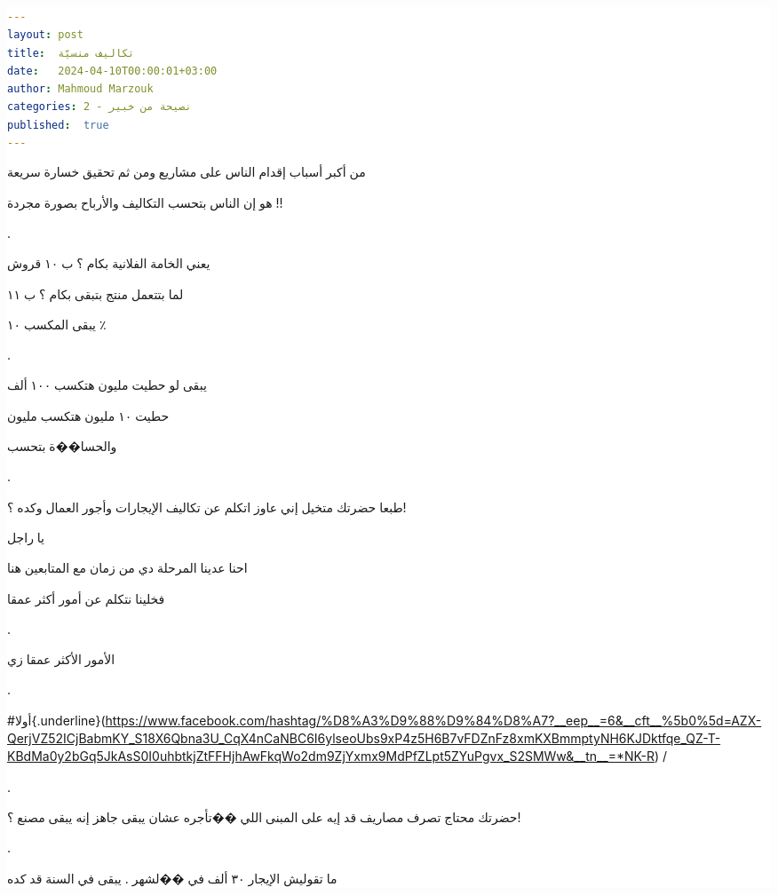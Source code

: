 ```yaml
---
layout: post
title:  تكاليف منسيّة
date:   2024-04-10T00:00:01+03:00
author: Mahmoud Marzouk
categories: 2 - نصيحة من خبير
published:  true
---
```

من أكبر أسباب إقدام الناس على مشاريع ومن ثم تحقيق خسارة
سريعة

هو إن الناس بتحسب التكاليف والأرباح بصورة مجردة !!

.

يعني الخامة الفلانية بكام ؟ ب ١٠ قروش

لما بتتعمل منتج بتبقى بكام ؟ ب ١١

يبقى المكسب ١٠ ٪

.

يبقى لو حطيت مليون هتكسب ١٠٠ ألف

حطيت ١٠ مليون هتكسب مليون

والحسا��ة بتحسب

.

طبعا حضرتك متخيل إني عاوز اتكلم عن تكاليف الإيجارات وأجور العمال وكده
؟!

يا راجل

احنا عدينا المرحلة دي من زمان مع المتابعين هنا

فخلينا نتكلم عن أمور أكثر عمقا

.

الأمور الأكثر عمقا زي

.

\#أولا{.underline}(https://www.facebook.com/hashtag/%D8%A3%D9%88%D9%84%D8%A7?__eep__=6&__cft__%5b0%5d=AZX-QerjVZ52ICjBabmKY_S18X6Qbna3U_CqX4nCaNBC6I6ylseoUbs9xP4z5H6B7vFDZnFz8xmKXBmmptyNH6KJDktfqe_QZ-T-KBdMa0y2bGq5JkAsS0I0uhbtkjZtFFHjhAwFkqWo2dm9ZjYxmx9MdPfZLpt5ZYuPgvx_S2SMWw&__tn__=*NK-R)
/

.

حضرتك محتاج تصرف مصاريف قد إيه على المبنى اللي ��تأجره عشان يبقى جاهز
إنه يبقى مصنع ؟!

.

ما تقوليش الإيجار ٣٠ ألف في ��لشهر . يبقى في السنة قد كده
